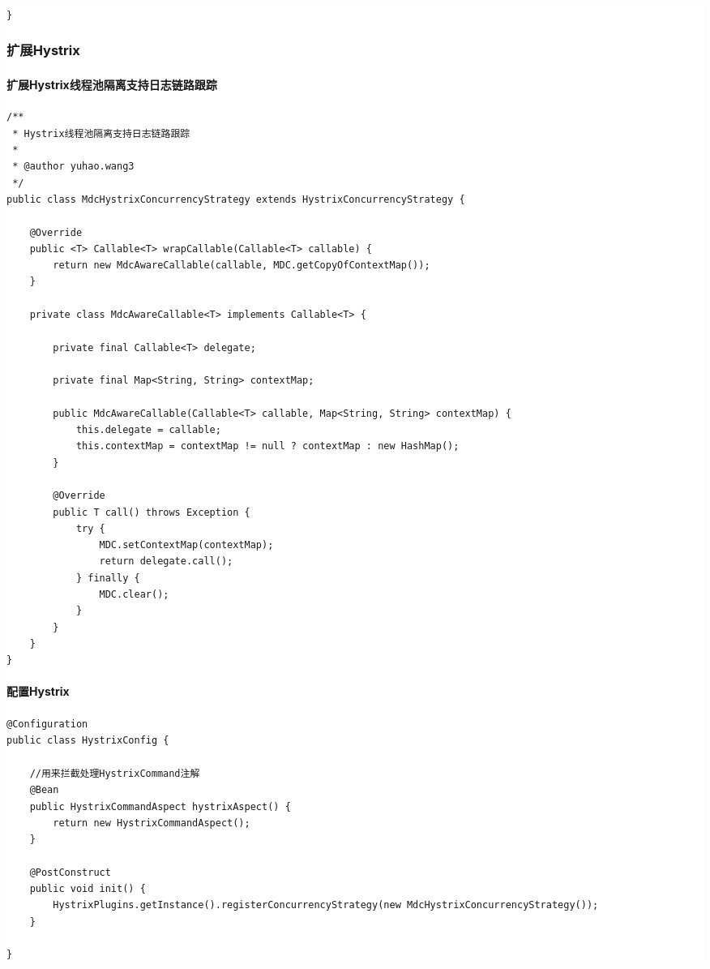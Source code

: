 ```text
}
```

### 扩展Hystrix

#### 扩展Hystrix线程池隔离支持日志链路跟踪

```text
/**
 * Hystrix线程池隔离支持日志链路跟踪
 *
 * @author yuhao.wang3
 */
public class MdcHystrixConcurrencyStrategy extends HystrixConcurrencyStrategy {
​
    @Override
    public <T> Callable<T> wrapCallable(Callable<T> callable) {
        return new MdcAwareCallable(callable, MDC.getCopyOfContextMap());
    }
​
    private class MdcAwareCallable<T> implements Callable<T> {
​
        private final Callable<T> delegate;
​
        private final Map<String, String> contextMap;
​
        public MdcAwareCallable(Callable<T> callable, Map<String, String> contextMap) {
            this.delegate = callable;
            this.contextMap = contextMap != null ? contextMap : new HashMap();
        }
​
        @Override
        public T call() throws Exception {
            try {
                MDC.setContextMap(contextMap);
                return delegate.call();
            } finally {
                MDC.clear();
            }
        }
    }
}
```

#### 配置Hystrix

```text
@Configuration
public class HystrixConfig {
​
    //用来拦截处理HystrixCommand注解
    @Bean
    public HystrixCommandAspect hystrixAspect() {
        return new HystrixCommandAspect();
    }
​
    @PostConstruct
    public void init() {
        HystrixPlugins.getInstance().registerConcurrencyStrategy(new MdcHystrixConcurrencyStrategy());
    }
​
}
```
